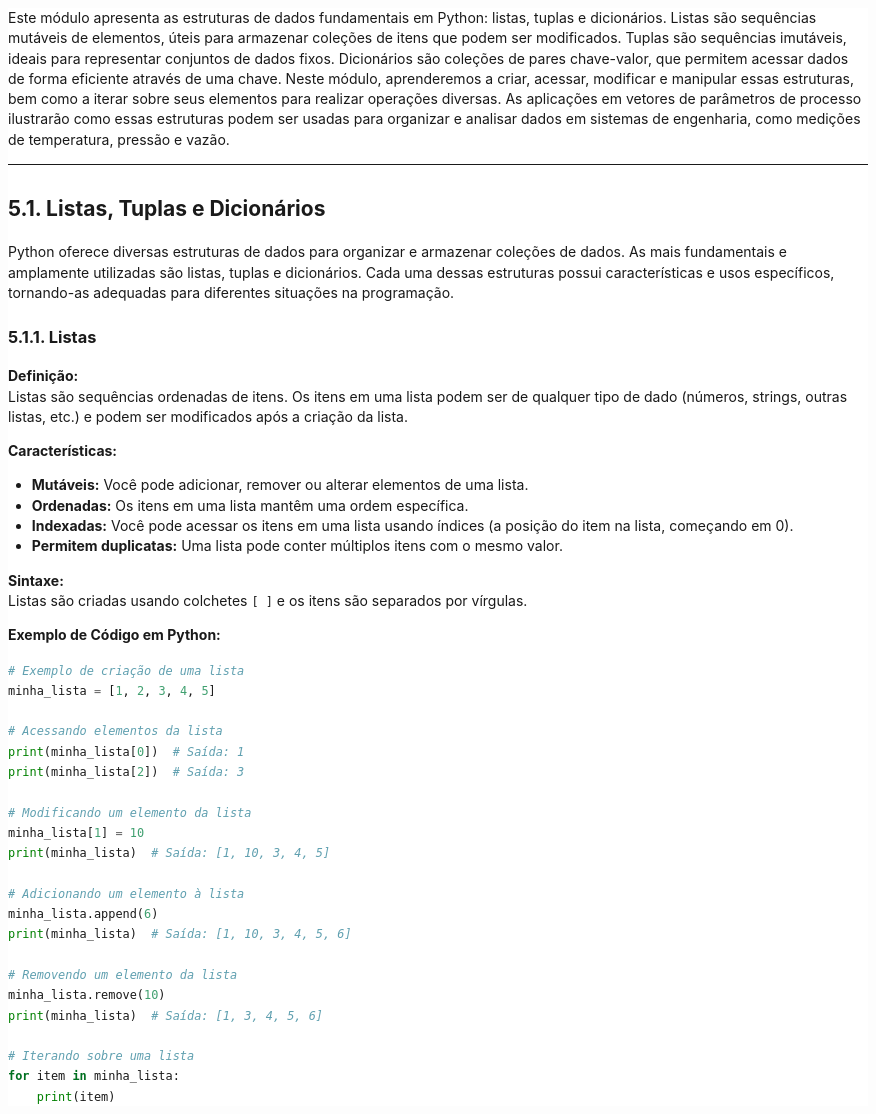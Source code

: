 Este módulo apresenta as estruturas de dados fundamentais em Python: listas, tuplas e dicionários. Listas são sequências mutáveis de elementos, úteis para armazenar coleções de itens que podem ser modificados. Tuplas são sequências imutáveis, ideais para representar conjuntos de dados fixos. Dicionários são coleções de pares chave-valor, que permitem acessar dados de forma eficiente através de uma chave. Neste módulo, aprenderemos a criar, acessar, modificar e manipular essas estruturas, bem como a iterar sobre seus elementos para realizar operações diversas. As aplicações em vetores de parâmetros de processo ilustrarão como essas estruturas podem ser usadas para organizar e analisar dados em sistemas de engenharia, como medições de temperatura, pressão e vazão.

***

## 5.1. Listas, Tuplas e Dicionários

Python oferece diversas estruturas de dados para organizar e armazenar coleções de dados. As mais fundamentais e amplamente utilizadas são listas, tuplas e dicionários. Cada uma dessas estruturas possui características e usos específicos, tornando-as adequadas para diferentes situações na programação.

### 5.1.1. Listas

**Definição:**  
Listas são sequências ordenadas de itens. Os itens em uma lista podem ser de qualquer tipo de dado (números, strings, outras listas, etc.) e podem ser modificados após a criação da lista.

**Características:**
- **Mutáveis:** Você pode adicionar, remover ou alterar elementos de uma lista.
- **Ordenadas:** Os itens em uma lista mantêm uma ordem específica.
- **Indexadas:** Você pode acessar os itens em uma lista usando índices (a posição do item na lista, começando em 0).
- **Permitem duplicatas:** Uma lista pode conter múltiplos itens com o mesmo valor.

**Sintaxe:**  
Listas são criadas usando colchetes `[ ]` e os itens são separados por vírgulas.

**Exemplo de Código em Python:**
```python
# Exemplo de criação de uma lista
minha_lista = [1, 2, 3, 4, 5]

# Acessando elementos da lista
print(minha_lista[0])  # Saída: 1
print(minha_lista[2])  # Saída: 3

# Modificando um elemento da lista
minha_lista[1] = 10
print(minha_lista)  # Saída: [1, 10, 3, 4, 5]

# Adicionando um elemento à lista
minha_lista.append(6)
print(minha_lista)  # Saída: [1, 10, 3, 4, 5, 6]

# Removendo um elemento da lista
minha_lista.remove(10)
print(minha_lista)  # Saída: [1, 3, 4, 5, 6]

# Iterando sobre uma lista
for item in minha_lista:
    print(item)
```
